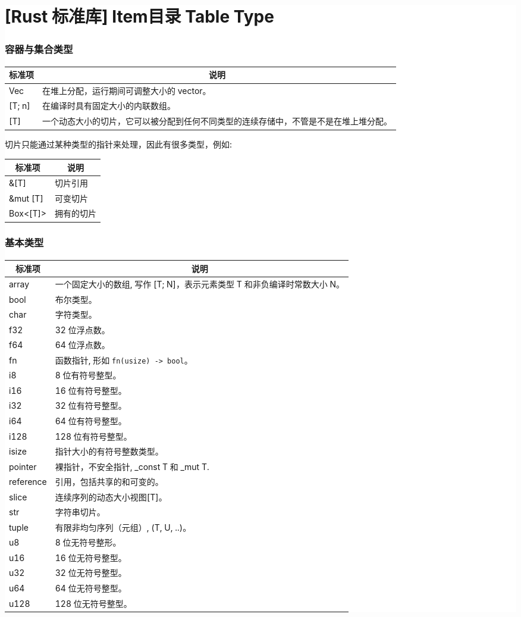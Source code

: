 # [Rust 标准库] Item目录 Table Type

### 容器与集合类型

| 标准项     | 说明                                         |
| ------- | ------------------------------------------ |
| Vec     | 在堆上分配，运行期间可调整大小的 vector。                   |
| \[T; n] | 在编译时具有固定大小的内联数组。                           |
| \[T]    | 一个动态大小的切片，它可以被分配到任何不同类型的连续存储中，不管是不是在堆上堆分配。 |

切片只能通过某种类型的指针来处理，因此有很多类型，例如:

| 标准项        | 说明    |
| ---------- | ----- |
| &\[T]      | 切片引用  |
| \&mut \[T] | 可变切片  |
| Box<\[T]>  | 拥有的切片 |

### 基本类型

| 标准项       | 说明                                           |
| --------- | -------------------------------------------- |
| array     | 一个固定大小的数组, 写作 \[T; N]，表示元素类型 T 和非负编译时常数大小 N。 |
| bool      | 布尔类型。                                        |
| char      | 字符类型。                                        |
| f32       | 32 位浮点数。                                     |
| f64       | 64 位浮点数。                                     |
| fn        | 函数指针, 形如 `fn(usize) -> bool`。                |
| i8        | 8 位有符号整型。                                    |
| i16       | 16 位有符号整型。                                   |
| i32       | 32 位有符号整型。                                   |
| i64       | 64 位有符号整型。                                   |
| i128      | 128 位有符号整型。                                  |
| isize     | 指针大小的有符号整数类型。                                |
| pointer   | 裸指针，不安全指针, \_const T 和 \_mut T.              |
| reference | 引用，包括共享的和可变的。                                |
| slice     | 连续序列的动态大小视图\[T]。                             |
| str       | 字符串切片。                                       |
| tuple     | 有限非均匀序列（元组）, (T, U, ..)。                     |
| u8        | 8 位无符号整形。                                    |
| u16       | 16 位无符号整型。                                   |
| u32       | 32 位无符号整型。                                   |
| u64       | 64 位无符号整型。                                   |
| u128      | 128 位无符号整型。                                  |